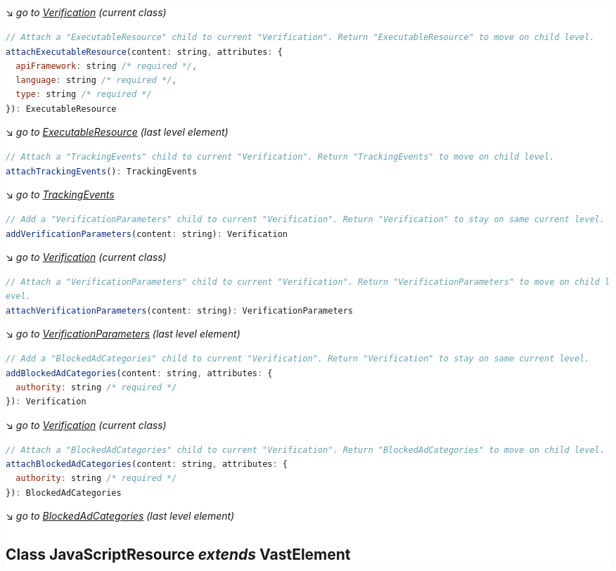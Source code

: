 ↘ _go to [Verification](#Verification_89)_ _(current class)_

```js
// Attach a "ExecutableResource" child to current "Verification". Return "ExecutableResource" to move on child level.
attachExecutableResource(content: string, attributes: {
  apiFramework: string /* required */, 
  language: string /* required */, 
  type: string /* required */
}): ExecutableResource
```

↘ _go to [ExecutableResource](#ExecutableResource_91)_ _(last level element)_

```js
// Attach a "TrackingEvents" child to current "Verification". Return "TrackingEvents" to move on child level.
attachTrackingEvents(): TrackingEvents
```

↘ _go to [TrackingEvents](#TrackingEvents_92)_

```js
// Add a "VerificationParameters" child to current "Verification". Return "Verification" to stay on same current level.
addVerificationParameters(content: string): Verification
```

↘ _go to [Verification](#Verification_89)_ _(current class)_

```js
// Attach a "VerificationParameters" child to current "Verification". Return "VerificationParameters" to move on child level.
attachVerificationParameters(content: string): VerificationParameters
```

↘ _go to [VerificationParameters](#VerificationParameters_94)_ _(last level element)_

```js
// Add a "BlockedAdCategories" child to current "Verification". Return "Verification" to stay on same current level.
addBlockedAdCategories(content: string, attributes: {
  authority: string /* required */
}): Verification
```

↘ _go to [Verification](#Verification_89)_ _(current class)_

```js
// Attach a "BlockedAdCategories" child to current "Verification". Return "BlockedAdCategories" to move on child level.
attachBlockedAdCategories(content: string, attributes: {
  authority: string /* required */
}): BlockedAdCategories
```

↘ _go to [BlockedAdCategories](#BlockedAdCategories_95)_ _(last level element)_

<a id="JavaScriptResource_90" name="JavaScriptResource_90"></a>
## Class JavaScriptResource _extends_ VastElement
